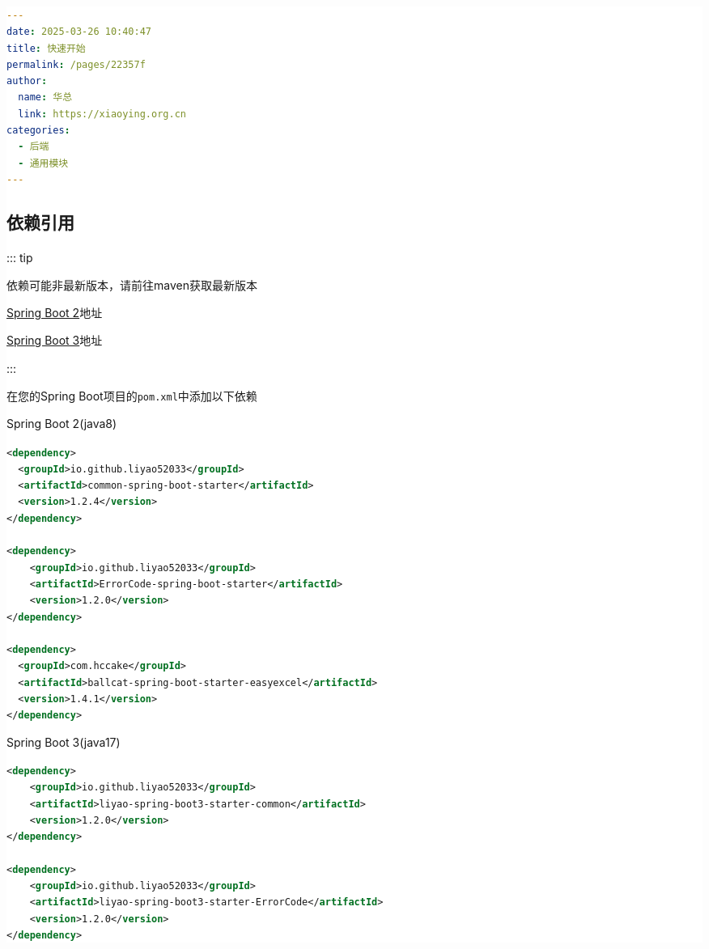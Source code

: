 ```yaml
---
date: 2025-03-26 10:40:47
title: 快速开始
permalink: /pages/22357f
author:
  name: 华总
  link: https://xiaoying.org.cn
categories:
  - 后端
  - 通用模块
---
```


## 依赖引用

::: tip 

依赖可能非最新版本，请前往maven获取最新版本

[Spring Boot 2](https://central.sonatype.com/artifact/io.github.liyao52033/common-spring-boot-starter)地址

[Spring Boot 3](https://central.sonatype.com/artifact/io.github.liyao52033/liyao-spring-boot3-starter-common)地址

:::

在您的Spring Boot项目的`pom.xml`中添加以下依赖

Spring Boot 2(java8)

```xml
<dependency>
  <groupId>io.github.liyao52033</groupId>
  <artifactId>common-spring-boot-starter</artifactId>
  <version>1.2.4</version>
</dependency>

<dependency>
    <groupId>io.github.liyao52033</groupId>
    <artifactId>ErrorCode-spring-boot-starter</artifactId>
    <version>1.2.0</version>
</dependency>

<dependency>
  <groupId>com.hccake</groupId>
  <artifactId>ballcat-spring-boot-starter-easyexcel</artifactId>
  <version>1.4.1</version>
</dependency>
```

Spring Boot 3(java17)

```xml
<dependency>
    <groupId>io.github.liyao52033</groupId>
    <artifactId>liyao-spring-boot3-starter-common</artifactId>
    <version>1.2.0</version>
</dependency>

<dependency>
    <groupId>io.github.liyao52033</groupId>
    <artifactId>liyao-spring-boot3-starter-ErrorCode</artifactId>
    <version>1.2.0</version>
</dependency>
```
